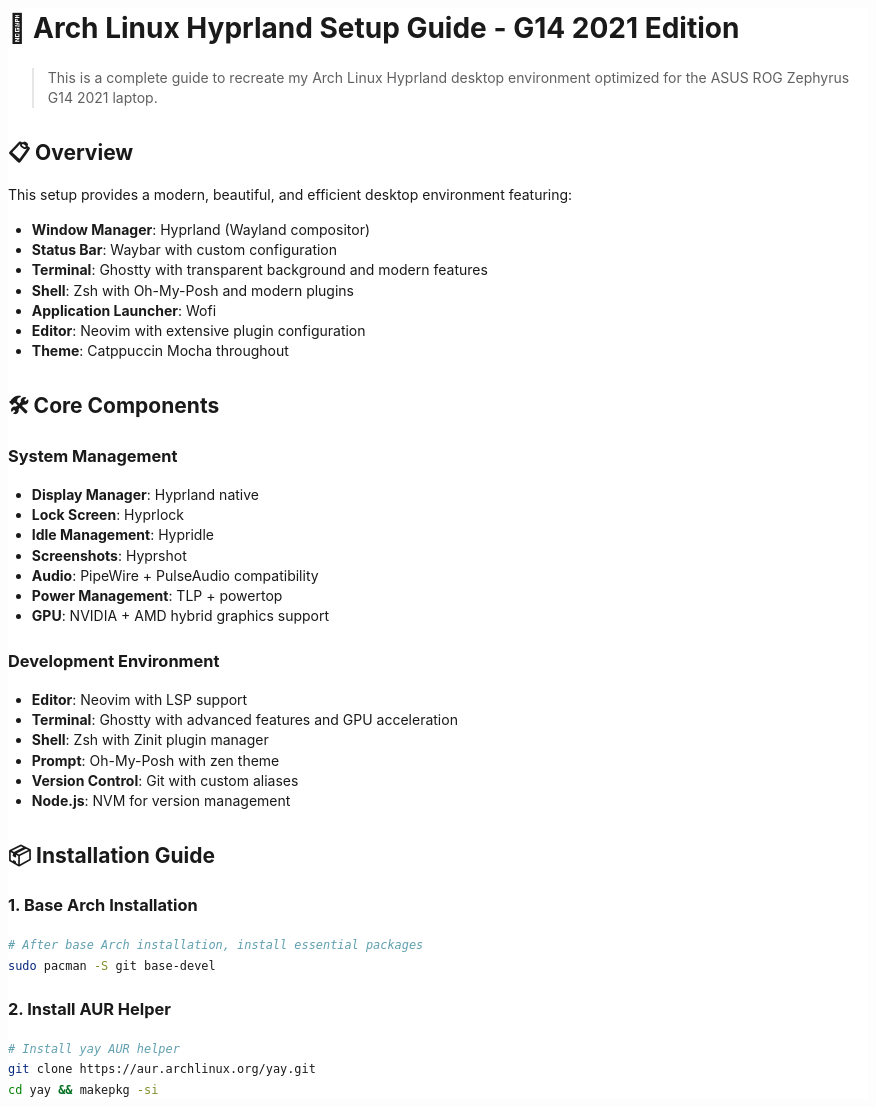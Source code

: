 # 🚀 Arch Linux Hyprland Setup Guide - G14 2021 Edition

> This is a complete guide to recreate my Arch Linux Hyprland desktop environment optimized for the ASUS ROG Zephyrus G14 2021 laptop.

## 📋 Overview

This setup provides a modern, beautiful, and efficient desktop environment featuring:

- **Window Manager**: Hyprland (Wayland compositor)
- **Status Bar**: Waybar with custom configuration
- **Terminal**: Ghostty with transparent background and modern features
- **Shell**: Zsh with Oh-My-Posh and modern plugins
- **Application Launcher**: Wofi
- **Editor**: Neovim with extensive plugin configuration
- **Theme**: Catppuccin Mocha throughout

## 🛠 Core Components

### System Management
- **Display Manager**: Hyprland native
- **Lock Screen**: Hyprlock
- **Idle Management**: Hypridle
- **Screenshots**: Hyprshot
- **Audio**: PipeWire + PulseAudio compatibility
- **Power Management**: TLP + powertop
- **GPU**: NVIDIA + AMD hybrid graphics support

### Development Environment
- **Editor**: Neovim with LSP support
- **Terminal**: Ghostty with advanced features and GPU acceleration
- **Shell**: Zsh with Zinit plugin manager
- **Prompt**: Oh-My-Posh with zen theme
- **Version Control**: Git with custom aliases
- **Node.js**: NVM for version management

## 📦 Installation Guide

### 1. Base Arch Installation

```bash
# After base Arch installation, install essential packages
sudo pacman -S git base-devel
```

### 2. Install AUR Helper

```bash
# Install yay AUR helper
git clone https://aur.archlinux.org/yay.git
cd yay && makepkg -si
```
